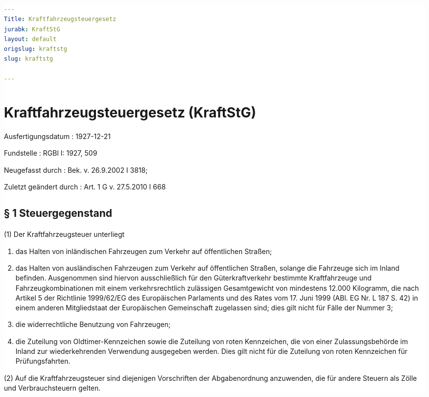 ```yaml
---
Title: Kraftfahrzeugsteuergesetz
jurabk: KraftStG
layout: default
origslug: kraftstg
slug: kraftstg

---
```


# Kraftfahrzeugsteuergesetz (KraftStG)

Ausfertigungsdatum
:   1927-12-21

Fundstelle
:   RGBl I: 1927, 509

Neugefasst durch
:   Bek. v. 26.9.2002 I 3818;

Zuletzt geändert durch
:   Art. 1 G v. 27.5.2010 I 668


## § 1 Steuergegenstand

(1) Der Kraftfahrzeugsteuer unterliegt

1.  das Halten von inländischen Fahrzeugen zum Verkehr auf öffentlichen
    Straßen;


2.  das Halten von ausländischen Fahrzeugen zum Verkehr auf öffentlichen
    Straßen, solange die Fahrzeuge sich im Inland befinden. Ausgenommen
    sind hiervon ausschließlich für den Güterkraftverkehr bestimmte
    Kraftfahrzeuge und Fahrzeugkombinationen mit einem verkehrsrechtlich
    zulässigen Gesamtgewicht von mindestens 12.000 Kilogramm, die nach
    Artikel 5 der Richtlinie 1999/62/EG des Europäischen Parlaments und
    des Rates vom 17. Juni 1999 (ABl. EG Nr. L 187 S. 42) in einem anderen
    Mitgliedstaat der Europäischen Gemeinschaft zugelassen sind; dies gilt
    nicht für Fälle der Nummer 3;


3.  die widerrechtliche Benutzung von Fahrzeugen;


4.  die Zuteilung von Oldtimer-Kennzeichen sowie die Zuteilung von roten
    Kennzeichen, die von einer Zulassungsbehörde im Inland zur
    wiederkehrenden Verwendung ausgegeben werden. Dies gilt nicht für die
    Zuteilung von roten Kennzeichen für Prüfungsfahrten.




(2) Auf die Kraftfahrzeugsteuer sind diejenigen Vorschriften der
Abgabenordnung anzuwenden, die für andere Steuern als Zölle und
Verbrauchsteuern gelten.
